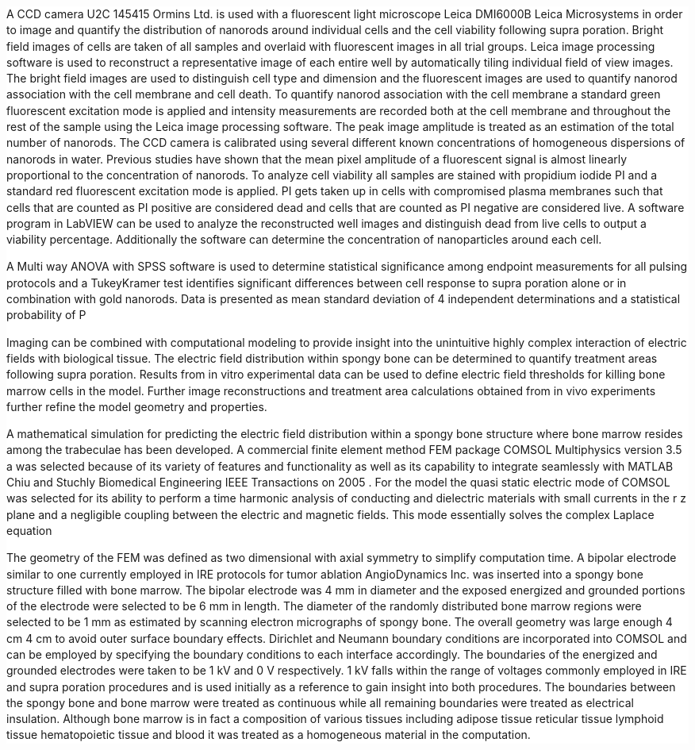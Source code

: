 A CCD camera U2C 145415 Ormins Ltd. is used with a fluorescent light microscope Leica DMI6000B Leica Microsystems in order to image and quantify the distribution of nanorods around individual cells and the cell viability following supra poration. Bright field images of cells are taken of all samples and overlaid with fluorescent images in all trial groups. Leica image processing software is used to reconstruct a representative image of each entire well by automatically tiling individual field of view images. The bright field images are used to distinguish cell type and dimension and the fluorescent images are used to quantify nanorod association with the cell membrane and cell death. To quantify nanorod association with the cell membrane a standard green fluorescent excitation mode is applied and intensity measurements are recorded both at the cell membrane and throughout the rest of the sample using the Leica image processing software. The peak image amplitude is treated as an estimation of the total number of nanorods. The CCD camera is calibrated using several different known concentrations of homogeneous dispersions of nanorods in water. Previous studies have shown that the mean pixel amplitude of a fluorescent signal is almost linearly proportional to the concentration of nanorods. To analyze cell viability all samples are stained with propidium iodide PI and a standard red fluorescent excitation mode is applied. PI gets taken up in cells with compromised plasma membranes such that cells that are counted as PI positive are considered dead and cells that are counted as PI negative are considered live. A software program in LabVIEW can be used to analyze the reconstructed well images and distinguish dead from live cells to output a viability percentage. Additionally the software can determine the concentration of nanoparticles around each cell.

A Multi way ANOVA with SPSS software is used to determine statistical significance among endpoint measurements for all pulsing protocols and a TukeyKramer test identifies significant differences between cell response to supra poration alone or in combination with gold nanorods. Data is presented as mean standard deviation of 4 independent determinations and a statistical probability of P

Imaging can be combined with computational modeling to provide insight into the unintuitive highly complex interaction of electric fields with biological tissue. The electric field distribution within spongy bone can be determined to quantify treatment areas following supra poration. Results from in vitro experimental data can be used to define electric field thresholds for killing bone marrow cells in the model. Further image reconstructions and treatment area calculations obtained from in vivo experiments further refine the model geometry and properties.

A mathematical simulation for predicting the electric field distribution within a spongy bone structure where bone marrow resides among the trabeculae has been developed. A commercial finite element method FEM package COMSOL Multiphysics version 3.5 a was selected because of its variety of features and functionality as well as its capability to integrate seamlessly with MATLAB Chiu and Stuchly Biomedical Engineering IEEE Transactions on 2005 . For the model the quasi static electric mode of COMSOL was selected for its ability to perform a time harmonic analysis of conducting and dielectric materials with small currents in the r z plane and a negligible coupling between the electric and magnetic fields. This mode essentially solves the complex Laplace equation 

The geometry of the FEM was defined as two dimensional with axial symmetry to simplify computation time. A bipolar electrode similar to one currently employed in IRE protocols for tumor ablation AngioDynamics Inc. was inserted into a spongy bone structure filled with bone marrow. The bipolar electrode was 4 mm in diameter and the exposed energized and grounded portions of the electrode were selected to be 6 mm in length. The diameter of the randomly distributed bone marrow regions were selected to be 1 mm as estimated by scanning electron micrographs of spongy bone. The overall geometry was large enough 4 cm 4 cm to avoid outer surface boundary effects. Dirichlet and Neumann boundary conditions are incorporated into COMSOL and can be employed by specifying the boundary conditions to each interface accordingly. The boundaries of the energized and grounded electrodes were taken to be 1 kV and 0 V respectively. 1 kV falls within the range of voltages commonly employed in IRE and supra poration procedures and is used initially as a reference to gain insight into both procedures. The boundaries between the spongy bone and bone marrow were treated as continuous while all remaining boundaries were treated as electrical insulation. Although bone marrow is in fact a composition of various tissues including adipose tissue reticular tissue lymphoid tissue hematopoietic tissue and blood it was treated as a homogeneous material in the computation.
